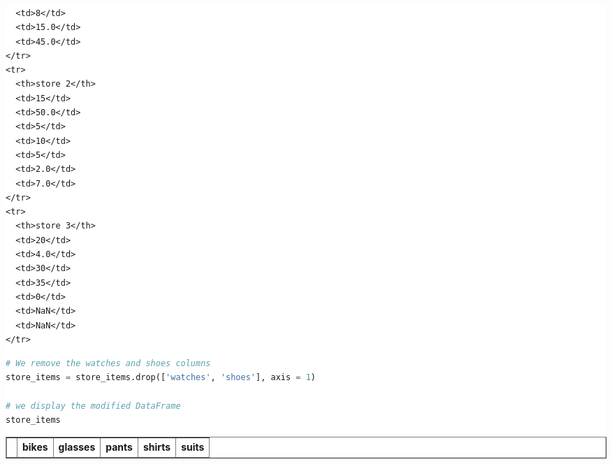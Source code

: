       <td>8</td>
      <td>15.0</td>
      <td>45.0</td>
    </tr>
    <tr>
      <th>store 2</th>
      <td>15</td>
      <td>50.0</td>
      <td>5</td>
      <td>10</td>
      <td>5</td>
      <td>2.0</td>
      <td>7.0</td>
    </tr>
    <tr>
      <th>store 3</th>
      <td>20</td>
      <td>4.0</td>
      <td>30</td>
      <td>35</td>
      <td>0</td>
      <td>NaN</td>
      <td>NaN</td>
    </tr>
  </tbody>
</table>
</div>




```python
# We remove the watches and shoes columns
store_items = store_items.drop(['watches', 'shoes'], axis = 1)

# we display the modified DataFrame
store_items
```




<div>
<style scoped>
    .dataframe tbody tr th:only-of-type {
        vertical-align: middle;
    }

    .dataframe tbody tr th {
        vertical-align: top;
    }

    .dataframe thead th {
        text-align: right;
    }
</style>
<table border="1" class="dataframe">
  <thead>
    <tr style="text-align: right;">
      <th></th>
      <th>bikes</th>
      <th>glasses</th>
      <th>pants</th>
      <th>shirts</th>
      <th>suits</th>
    </tr>
  </thead>
  <tbody>